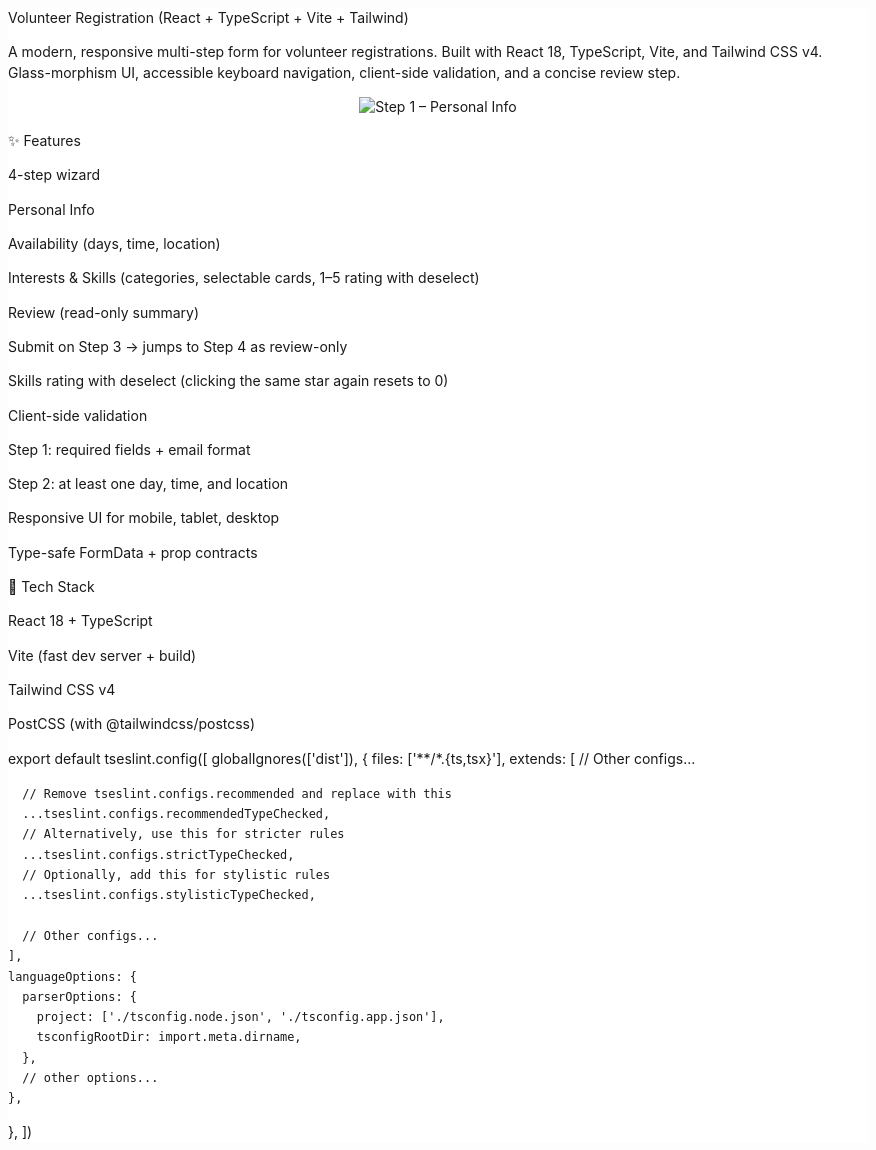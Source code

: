 Volunteer Registration (React + TypeScript + Vite + Tailwind)

A modern, responsive multi-step form for volunteer registrations.
Built with React 18, TypeScript, Vite, and Tailwind CSS v4.
Glass-morphism UI, accessible keyboard navigation, client-side validation, and a concise review step.

<p align="center"> <img src="public/screenshots/first-step.png" alt="Step 1 – Personal Info" width="75%" /> </p>
✨ Features

4-step wizard

Personal Info

Availability (days, time, location)

Interests & Skills (categories, selectable cards, 1–5 rating with deselect)

Review (read-only summary)

Submit on Step 3 → jumps to Step 4 as review-only

Skills rating with deselect (clicking the same star again resets to 0)

Client-side validation

Step 1: required fields + email format

Step 2: at least one day, time, and location

Responsive UI for mobile, tablet, desktop

Type-safe FormData + prop contracts


🧱 Tech Stack

React 18 + TypeScript

Vite (fast dev server + build)

Tailwind CSS v4

PostCSS (with @tailwindcss/postcss)

export default tseslint.config([
  globalIgnores(['dist']),
  {
    files: ['**/*.{ts,tsx}'],
    extends: [
      // Other configs...

      // Remove tseslint.configs.recommended and replace with this
      ...tseslint.configs.recommendedTypeChecked,
      // Alternatively, use this for stricter rules
      ...tseslint.configs.strictTypeChecked,
      // Optionally, add this for stylistic rules
      ...tseslint.configs.stylisticTypeChecked,

      // Other configs...
    ],
    languageOptions: {
      parserOptions: {
        project: ['./tsconfig.node.json', './tsconfig.app.json'],
        tsconfigRootDir: import.meta.dirname,
      },
      // other options...
    },
  },
])
```

```